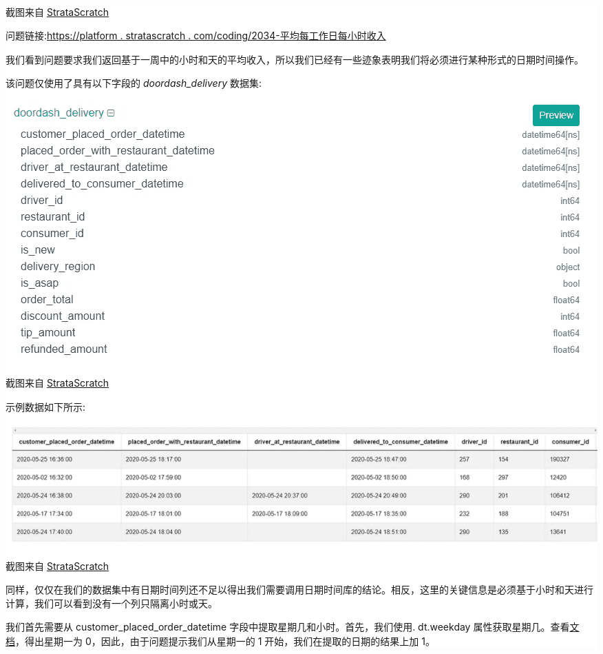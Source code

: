 截图来自 [StrataScratch](https://platform.stratascratch.com/coding/2034-avg-earnings-per-weekday-and-hour?python=1&utm_source=blog&utm_medium=click&utm_campaign=medium)

问题链接:[https://platform . stratascratch . com/coding/2034-平均每工作日每小时收入](https://platform.stratascratch.com/coding/2034-avg-earnings-per-weekday-and-hour?python=1&utm_source=blog&utm_medium=click&utm_campaign=medium)

我们看到问题要求我们返回基于一周中的小时和天的平均收入，所以我们已经有一些迹象表明我们将必须进行某种形式的日期时间操作。

该问题仅使用了具有以下字段的 *doordash_delivery* 数据集:

![](img/8168f468034b0fb44c1c5b0186934daa.png)

截图来自 [StrataScratch](https://platform.stratascratch.com/coding/2034-avg-earnings-per-weekday-and-hour?python=1&utm_source=blog&utm_medium=click&utm_campaign=medium)

示例数据如下所示:

![](img/746aff26d17f3981583fcb3d9cfda0e7.png)

截图来自 [StrataScratch](https://platform.stratascratch.com/coding/2034-avg-earnings-per-weekday-and-hour?python=1&utm_source=blog&utm_medium=click&utm_campaign=medium)

同样，仅仅在我们的数据集中有日期时间列还不足以得出我们需要调用日期时间库的结论。相反，这里的关键信息是必须基于小时和天进行计算，我们可以看到没有一个列只隔离小时或天。

我们首先需要从 customer_placed_order_datetime 字段中提取星期几和小时。首先，我们使用. dt.weekday 属性获取星期几。查看[文档](https://pandas.pydata.org/docs/reference/api/pandas.Series.dt.weekday.html)，得出星期一为 0，因此，由于问题提示我们从星期一的 1 开始，我们在提取的日期的结果上加 1。
